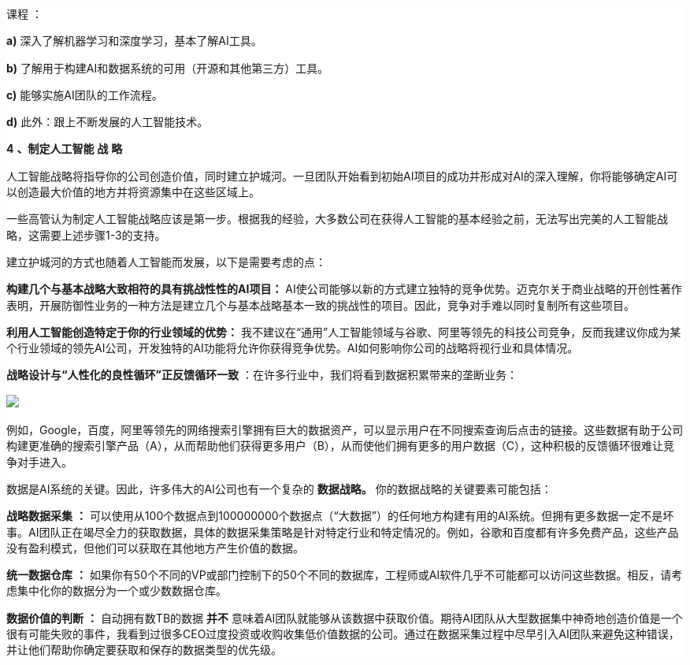 课程
：

**a)**
深入了解机器学习和深度学习，基本了解AI工具。

**b)**
了解用于构建AI和数据系统的可用（开源和其他第三方）工具。

**c)**
能够实施AI团队的工作流程。

**d)**
此外：跟上不断发展的人工智能技术。

**4**
**、制定人工智能**
**战**
**略**

人工智能战略将指导你的公司创造价值，同时建立护城河。一旦团队开始看到初始AI项目的成功并形成对AI的深入理解，你将能够确定AI可以创造最大价值的地方并将资源集中在这些区域上。

一些高管认为制定人工智能战略应该是第一步。根据我的经验，大多数公司在获得人工智能的基本经验之前，无法写出完美的人工智能战略，这需要上述步骤1-3的支持。

建立护城河的方式也随着人工智能而发展，以下是需要考虑的点：

**构建几个与基本战略大致相符的具有挑战性性的AI项目：**
AI使公司能够以新的方式建立独特的竞争优势。迈克尔关于商业战略的开创性著作表明，开展防御性业务的一种方法是建立几个与基本战略基本一致的挑战性的项目。因此，竞争对手难以同时复制所有这些项目。

**利用人工智能创造特定于你的行业领域的优势：**
我不建议在“通用”人工智能领域与谷歌、阿里等领先的科技公司竞争，反而我建议你成为某个行业领域的领先AI公司，开发独特的AI功能将允许你获得竞争优势。AI如何影响你公司的战略将视行业和具体情况。

**战略设计与“人性化的良性循环”正反馈循环一致**
：在许多行业中，我们将看到数据积累带来的垄断业务：

![](https://i-blog.csdnimg.cn/blog_migrate/b51df7b8140537fa45fa459d650e2a2e.png)

例如，Google，百度，阿里等领先的网络搜索引擎拥有巨大的数据资产，可以显示用户在不同搜索查询后点击的链接。这些数据有助于公司构建更准确的搜索引擎产品（A），从而帮助他们获得更多用户（B），从而使他们拥有更多的用户数据（C），这种积极的反馈循环很难让竞争对手进入。

数据是AI系统的关键。因此，许多伟大的AI公司也有一个复杂的
**数据战略。**
你的数据战略的关键要素可能包括：

**战略数据采集**
**：**
可以使用从100个数据点到100000000个数据点（“大数据”）的任何地方构建有用的AI系统。但拥有更多数据一定不是坏事。AI团队正在竭尽全力的获取数据，具体的数据采集策略是针对特定行业和特定情况的。例如，谷歌和百度都有许多免费产品，这些产品没有盈利模式，但他们可以获取在其他地方产生价值的数据。

**统一数据仓库**
**：**
如果你有50个不同的VP或部门控制下的50个不同的数据库，工程师或AI软件几乎不可能都可以访问这些数据。相反，请考虑集中化你的数据分为一个或少数数据仓库。

**数据价值的判断**
**：**
自动拥有数TB的数据
**并不**
意味着AI团队就能够从该数据中获取价值。期待AI团队从大型数据集中神奇地创造价值是一个很有可能失败的事件，我看到过很多CEO过度投资或收购收集低价值数据的公司。通过在数据采集过程中尽早引入AI团队来避免这种错误，并让他们帮助你确定要获取和保存的数据类型的优先级。
